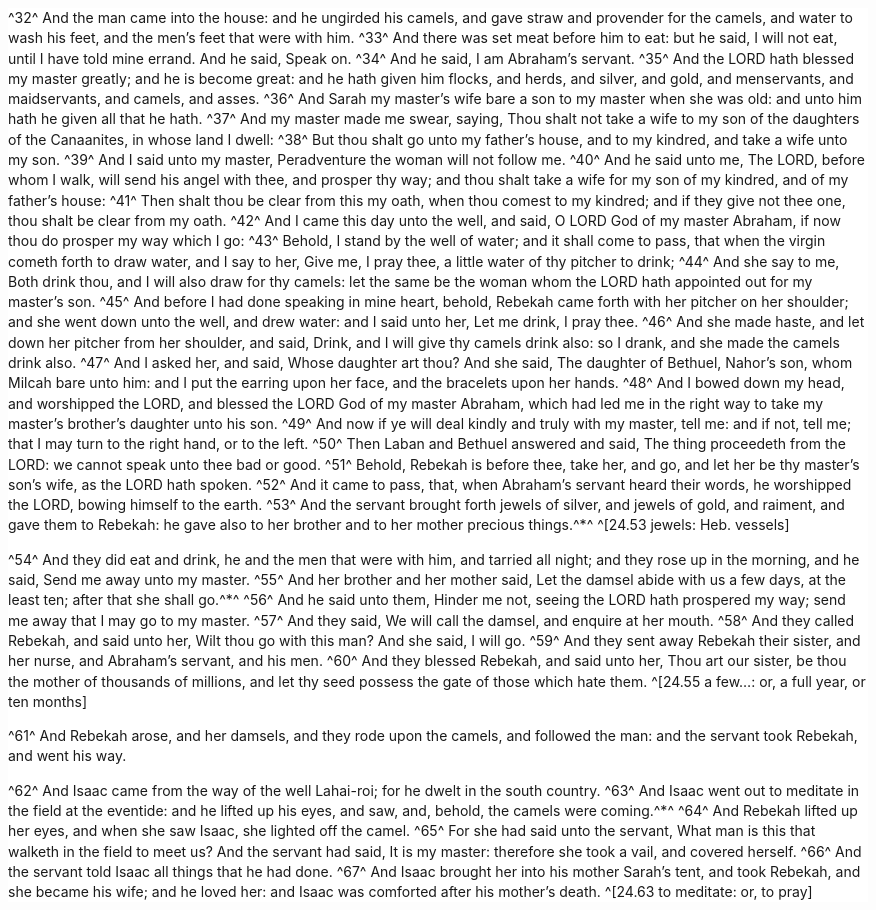 ^32^ And the man came into the house: and he ungirded his camels, and gave straw and provender for the camels, and water to wash his feet, and the men’s feet that were with him. ^33^ And there was set meat before him to eat: but he said, I will not eat, until I have told mine errand. And he said, Speak on. ^34^ And he said, I am Abraham’s servant. ^35^ And the LORD hath blessed my master greatly; and he is become great: and he hath given him flocks, and herds, and silver, and gold, and menservants, and maidservants, and camels, and asses. ^36^ And Sarah my master’s wife bare a son to my master when she was old: and unto him hath he given all that he hath. ^37^ And my master made me swear, saying, Thou shalt not take a wife to my son of the daughters of the Canaanites, in whose land I dwell: ^38^ But thou shalt go unto my father’s house, and to my kindred, and take a wife unto my son. ^39^ And I said unto my master, Peradventure the woman will not follow me. ^40^ And he said unto me, The LORD, before whom I walk, will send his angel with thee, and prosper thy way; and thou shalt take a wife for my son of my kindred, and of my father’s house: ^41^ Then shalt thou be clear from this my oath, when thou comest to my kindred; and if they give not thee one, thou shalt be clear from my oath. ^42^ And I came this day unto the well, and said, O LORD God of my master Abraham, if now thou do prosper my way which I go: ^43^ Behold, I stand by the well of water; and it shall come to pass, that when the virgin cometh forth to draw water, and I say to her, Give me, I pray thee, a little water of thy pitcher to drink; ^44^ And she say to me, Both drink thou, and I will also draw for thy camels: let the same be the woman whom the LORD hath appointed out for my master’s son. ^45^ And before I had done speaking in mine heart, behold, Rebekah came forth with her pitcher on her shoulder; and she went down unto the well, and drew water: and I said unto her, Let me drink, I pray thee. ^46^ And she made haste, and let down her pitcher from her shoulder, and said, Drink, and I will give thy camels drink also: so I drank, and she made the camels drink also. ^47^ And I asked her, and said, Whose daughter art thou? And she said, The daughter of Bethuel, Nahor’s son, whom Milcah bare unto him: and I put the earring upon her face, and the bracelets upon her hands. ^48^ And I bowed down my head, and worshipped the LORD, and blessed the LORD God of my master Abraham, which had led me in the right way to take my master’s brother’s daughter unto his son. ^49^ And now if ye will deal kindly and truly with my master, tell me: and if not, tell me; that I may turn to the right hand, or to the left. ^50^ Then Laban and Bethuel answered and said, The thing proceedeth from the LORD: we cannot speak unto thee bad or good. ^51^ Behold, Rebekah is before thee, take her, and go, and let her be thy master’s son’s wife, as the LORD hath spoken. ^52^ And it came to pass, that, when Abraham’s servant heard their words, he worshipped the LORD, bowing himself to the earth. ^53^ And the servant brought forth jewels of silver, and jewels of gold, and raiment, and gave them to Rebekah: he gave also to her brother and to her mother precious things.^*^ 
^[24.53 jewels: Heb. vessels]

^54^ And they did eat and drink, he and the men that were with him, and tarried all night; and they rose up in the morning, and he said, Send me away unto my master. ^55^ And her brother and her mother said, Let the damsel abide with us a few days, at the least ten; after that she shall go.^*^ ^56^ And he said unto them, Hinder me not, seeing the LORD hath prospered my way; send me away that I may go to my master. ^57^ And they said, We will call the damsel, and enquire at her mouth. ^58^ And they called Rebekah, and said unto her, Wilt thou go with this man? And she said, I will go. ^59^ And they sent away Rebekah their sister, and her nurse, and Abraham’s servant, and his men. ^60^ And they blessed Rebekah, and said unto her, Thou art our sister, be thou the mother of thousands of millions, and let thy seed possess the gate of those which hate them. 
^[24.55 a few…: or, a full year, or ten months]

^61^ And Rebekah arose, and her damsels, and they rode upon the camels, and followed the man: and the servant took Rebekah, and went his way. 

^62^ And Isaac came from the way of the well Lahai-roi; for he dwelt in the south country. ^63^ And Isaac went out to meditate in the field at the eventide: and he lifted up his eyes, and saw, and, behold, the camels were coming.^*^ ^64^ And Rebekah lifted up her eyes, and when she saw Isaac, she lighted off the camel. ^65^ For she had said unto the servant, What man is this that walketh in the field to meet us? And the servant had said, It is my master: therefore she took a vail, and covered herself. ^66^ And the servant told Isaac all things that he had done. ^67^ And Isaac brought her into his mother Sarah’s tent, and took Rebekah, and she became his wife; and he loved her: and Isaac was comforted after his mother’s death.
^[24.63 to meditate: or, to pray] 

